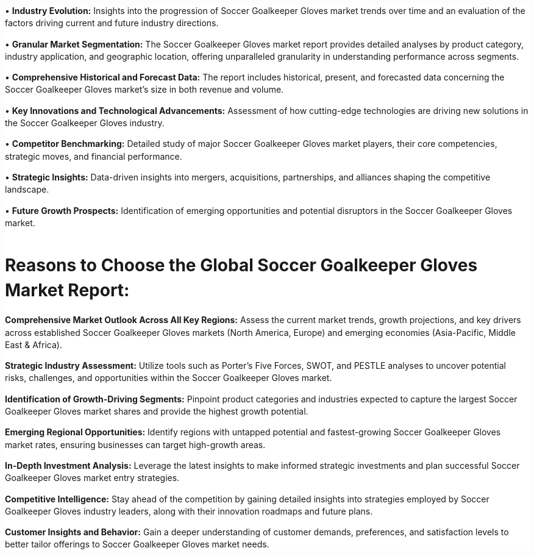 • <strong>Industry Evolution:</strong> Insights into the progression of Soccer Goalkeeper Gloves market trends over time and an evaluation of the factors driving current and future industry directions.

• <strong>Granular Market Segmentation:</strong> The Soccer Goalkeeper Gloves market report provides detailed analyses by product category, industry application, and geographic location, offering unparalleled granularity in understanding performance across segments.

• <strong>Comprehensive Historical and Forecast Data:</strong> The report includes historical, present, and forecasted data concerning the Soccer Goalkeeper Gloves market’s size in both revenue and volume.

• <strong>Key Innovations and Technological Advancements:</strong> Assessment of how cutting-edge technologies are driving new solutions in the Soccer Goalkeeper Gloves industry.

• <strong>Competitor Benchmarking:</strong> Detailed study of major Soccer Goalkeeper Gloves market players, their core competencies, strategic moves, and financial performance.

• <strong>Strategic Insights:</strong> Data-driven insights into mergers, acquisitions, partnerships, and alliances shaping the competitive landscape.

• <strong>Future Growth Prospects:</strong> Identification of emerging opportunities and potential disruptors in the Soccer Goalkeeper Gloves market.

# <strong>Reasons to Choose the Global Soccer Goalkeeper Gloves Market Report:</strong>

<strong>Comprehensive Market Outlook Across All Key Regions:</strong>
Assess the current market trends, growth projections, and key drivers across established Soccer Goalkeeper Gloves markets (North America, Europe) and emerging economies (Asia-Pacific, Middle East & Africa).

<strong>Strategic Industry Assessment:</strong>
Utilize tools such as Porter’s Five Forces, SWOT, and PESTLE analyses to uncover potential risks, challenges, and opportunities within the Soccer Goalkeeper Gloves market.

<strong>Identification of Growth-Driving Segments:</strong>
Pinpoint product categories and industries expected to capture the largest Soccer Goalkeeper Gloves market shares and provide the highest growth potential.

<strong>Emerging Regional Opportunities:</strong>
Identify regions with untapped potential and fastest-growing Soccer Goalkeeper Gloves market rates, ensuring businesses can target high-growth areas.

<strong>In-Depth Investment Analysis:</strong>
Leverage the latest insights to make informed strategic investments and plan successful Soccer Goalkeeper Gloves market entry strategies.

<strong>Competitive Intelligence:</strong>
Stay ahead of the competition by gaining detailed insights into strategies employed by Soccer Goalkeeper Gloves industry leaders, along with their innovation roadmaps and future plans.

<strong>Customer Insights and Behavior:</strong>
Gain a deeper understanding of customer demands, preferences, and satisfaction levels to better tailor offerings to Soccer Goalkeeper Gloves market needs.
